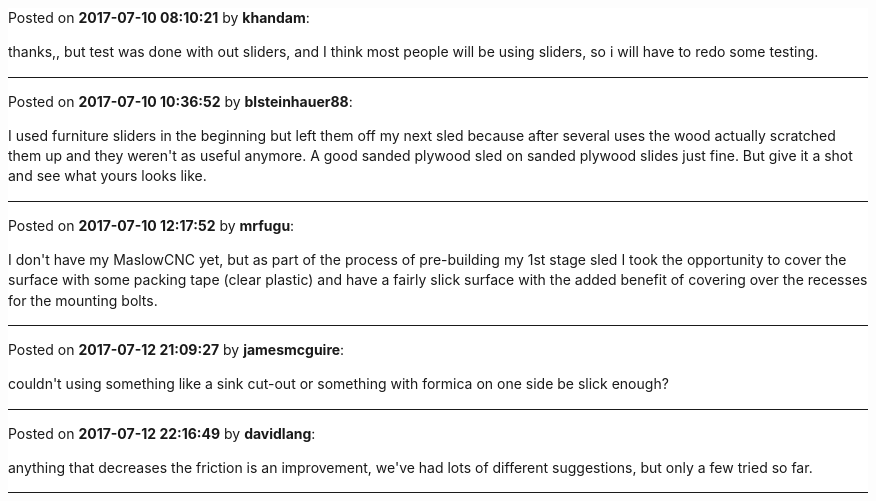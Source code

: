 
Posted on **2017-07-10 08:10:21** by **khandam**:

thanks,, but test was done with out sliders, and I think most people will be using sliders, so i will have to redo some testing.

---

Posted on **2017-07-10 10:36:52** by **blsteinhauer88**:

I used furniture sliders in the beginning but left them off my next sled  because after several uses the wood actually scratched them up and they weren't as useful anymore. A good sanded plywood sled on sanded plywood slides just fine.  But give it a shot and see what yours looks like.

---

Posted on **2017-07-10 12:17:52** by **mrfugu**:

I don't have my MaslowCNC yet, but as part of the process of pre-building my 1st stage sled I took the opportunity to cover the surface with some packing tape (clear plastic) and have a fairly slick surface with the added benefit of covering over the recesses for the mounting bolts.

---

Posted on **2017-07-12 21:09:27** by **jamesmcguire**:

couldn't using something like a sink cut-out or something with formica on one side be slick enough?

---

Posted on **2017-07-12 22:16:49** by **davidlang**:

anything that decreases the friction is an improvement, we've had lots of different suggestions, but only a few tried so far.

---


